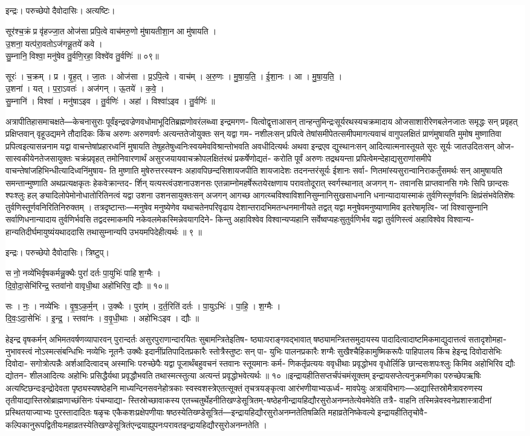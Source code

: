 इन्द्रः। परुच्छेपो दैवोदासिः। अत्यष्टिः।

सूर॑श्च॒क्रं प्र वृ॑हज्जा॒त ओज॑सा प्रपि॒त्वे वाच॑मरु॒णो मु॑षायतीशा॒न आ मु॑षायति ।  
उ॒शना॒ यत्प॑रा॒वतोऽज॑गन्नू॒तये॑ कवे ।  
सु॒म्नानि॒ विश्वा॒ मनु॑षेव तु॒र्वणि॒रहा॒ विश्वे॑व तु॒र्वणिः॑ ॥ ०९॥

सूरः॑ । च॒क्रम् । प्र । वृ॒ह॒त् । जा॒तः । ओज॑सा । प्र॒ऽपि॒त्वे । वाच॑म् । अ॒रु॒णः । मु॒षा॒य॒ति॒ । ई॒शा॒नः । आ । मु॒षा॒य॒ति॒ ।  
उ॒शना॑ । यत् । प॒रा॒ऽवतः॑ । अज॑गन् । ऊ॒तये॑ । क॒वे॒ ।  
सु॒म्नानि॑ । विश्वा॑ । मनु॑षाऽइव । तु॒र्वणिः॑ । अहा॑ । विश्वा॑ऽइव । तु॒र्वणिः॑ ॥

अत्रापीतिहासमाचक्षते—केचनासुराः पूर्वंइन्द्रवज्रेणवधोमाभूदितिब्रह्मणोवरंलब्ध्वा इन्द्रमगण- यित्वोद्वृत्ताआसन् तान्हन्तुमिन्द्रःसूर्यरथस्यचक्रमादाय ओजसाशारीरेणबलेनजातः समृद्धः सन् प्रवृहत् प्रक्षिप्तवान् वृहूउद्यमने तौदादिकः किंच अरुणः अरुणवर्णः अत्यन्ततेजोयुक्तः सन् यद्वा गम- नशीलःसन् प्रपित्वे तेषांसमीपेतत्समीपमागत्यवाचं वागुपलक्षितं प्राणंमुषायति मुमोष मुष्णातिवा प्रपित्वइत्यासन्ननाम यद्वा वाचन्तेषांप्रहारध्वनिं मुषायति तेषुहतेषुध्वनिःस्वयमेवविश्रान्तोभवति अवधीदित्यर्थः अथवा इन्द्रएव द्युस्थानःसन् आदित्यात्मनास्तूयते सूरः सूर्यः जातउदितःसन् ओज- सास्वकीयेनतेजसायुक्तः चक्रंप्रवृहत् तमोनिवारणार्थं असुरजयायवाचक्रोपलक्षितंरथं प्रकर्षेणोद्यतं- करोति पूर्वं अरुणः तद्रथयन्ता प्रपित्वेमन्देहाद्यसुराणांसमीपे वाचन्तेषांजहिभिन्धीत्यादिध्वनिंमुषाय- ति मुष्णाति मुषेरुत्तरस्यश्नः अहावपिछन्दसिशायजपीति शायजादेशः तदनन्तरंसूर्यः ईशानः सर्वा- णितमांस्यसुरान्वानिराकर्तुंसमर्थः सन् आमुषायति समन्तान्मुष्णाति अथप्रत्यक्षकृतः हेकवेक्रान्तद- र्शिन् यत्यस्त्वंउशनाउशनसः एतन्नाम्नोमहर्षेरूतयेरक्षणाय परावतोदूरात् स्वर्गस्थानात् अजगन् ग- तवानसि प्राप्तवानसि गमेः सिपि छान्दसः श्पःश्लुः हल् ङ्यादिलोपेमोनोधातोरितिनत्वं यद्वा उशना उशनसायुक्तःसन् अजगन् आगच्छ आगत्य्चविश्वाविशानिसुम्नानिसुखसाधनानि धनान्यादायास्माकं तुर्वणिस्तूर्णवनिः क्षिप्रंसंभवेतिशॆषः तुर्वणिस्तूर्णवनिरितिनिरुक्तम् । तत्रदृष्टान्तः—मनुषेव मनुष्येणेव यथाचतेनपरिवृढाय देशान्तरादभिमतन्धनमानीयते तद्वत् यद्वा मनुषेवमनुष्याणामिव इतरेषामृत्वि- जां विश्वासुम्नानि सर्वाणिधनान्यादाय तुर्वणिर्भवसि तद्वदस्माकमपि नकेवलमेकस्मिन्नेवयागदिने- किन्तु अहाविश्वेव विश्वान्यप्यहानि सर्वेष्वप्यहःसुतुर्वणिर्भव यद्वा तुर्वणिस्त्वं अहाविश्वेव विश्वान्य- हान्यतिदीर्घमायुष्यंयथाददासि तथासुम्नान्यपि उभयमपिदेहीत्यर्थः ॥ ९ ॥

इन्द्रः। परुच्छेपो दैवोदासिः। त्रिष्टुप्।

स नो॒ नव्ये॑भिर्वृषकर्मन्नु॒क्थैः पुरां॑ दर्तः पा॒युभिः॑ पाहि श॒ग्मैः ।  
दि॒वो॒दा॒सेभि॑रिन्द्र॒ स्तवा॑नो वावृधी॒था अहो॑भिरिव॒ द्यौः ॥ १०॥

सः । नः॒ । नव्ये॑भिः । वृ॒ष॒ऽक॒र्म॒न् । उ॒क्थैः । पुरा॑म् । द॒र्त॒रिति॑ दर्तः । पा॒युऽभिः॑ । पा॒हि॒ । श॒ग्मैः ।  
दि॒वः॒ऽदा॒सेभिः॑ । इ॒न्द्र॒ । स्तवा॑नः । व॒वृ॒धी॒थाः । अहो॑भिःऽइव । द्यौः ॥

हेइन्द्र वृषकर्मन् अभिमतवर्षणव्यापारवन् पुरान्दर्तः असुरपुराणान्दारयितः सुबामन्त्रितेइतिष- ष्ठ्याःपराङ्गवद्भावात् षष्ठ्यामन्त्रितसमुदायस्य पादादित्वादाष्टमिकमाद्युदात्तत्वं सतादृशोमहा- नुभावस्त्वं नोऽस्मत्संबन्धिभिः नव्येभिः नूतनैः उक्थैः इदानींप्रतिपादितप्रकारैः स्तोत्रैस्तुष्टः सन् पा- युभिः पालनप्रकारैः शग्मैः सुखैश्चैहिकामुष्मिकरूपैः पाहिपालय किंच हेइन्द्र दिवोदासेभिः दिवोदा- सगोत्रोत्पन्नैः अर्शआदित्वादच् अस्माभिः परुच्छेपैः यद्वा पूजार्थंबहुवचनं स्तवानः स्तूयमानः कर्म- णिकर्तृप्रत्ययः ववृधीथाः प्रवृद्धोभव वृधोर्लिङि छान्दसःशपःश्लुः किमिव अहोभिरिव द्यौः द्योतन- शीलआदित्यः अहोभिः प्रसिद्धैर्यथा प्रवृद्धौभवति तथास्मत्स्तुत्या अत्यन्तं प्रवृद्धोभवेत्यर्थः ॥ १० ॥इन्द्रायहीतिसप्तर्चंपंचमंसूक्तम् इन्द्रायसप्तेत्यनुक्रमणिका परुच्छेपऋषिः अत्यष्टिछन्दःइन्द्रोदेवता पृष्ठ्यस्यषष्ठेहनि माध्यन्दिनसवनेहोत्रकाः स्वस्वशस्त्रेएतत्सूक्तं तृचत्रयङ्कृत्वा आरंभणीयाभ्यऊर्ध्व- मावपेयुः अत्रायंविभागः—अद्यास्तिस्रोमैत्रावरुणस्य तृतीयाद्यास्तिस्रोब्राह्मणाच्छंसिनः पंचम्याद्या- स्तिस्रोच्छावाकस्य एतच्चतुर्थेहनीतिखण्डेसूत्रितम्-षष्ठेहनीन्द्रायहिद्यौरसुरोअनम्नतेत्येवमेवेति तत्रै- वाहनि तस्मिन्नेवस्वनेप्रशास्त्रादीनां प्रस्थितयाज्याभ्यः पुरस्तादादितः षळृचः एकैकशःप्रक्षेपणीयाः षष्ठस्येतिख्ण्डेसूत्रितं—इन्द्रायहिद्यौरसुरोअनम्नतेतिषळिति महाव्रतेनिष्केवल्ये इन्द्रायहीतितृचोवै- कल्पिकानुरूपद्वितीयःमहाव्रतस्येतिखण्डेसूत्रितंएन्द्रयाह्युपनःपरावतइन्द्रायहिद्यौरसुरोअनम्नतेति ।